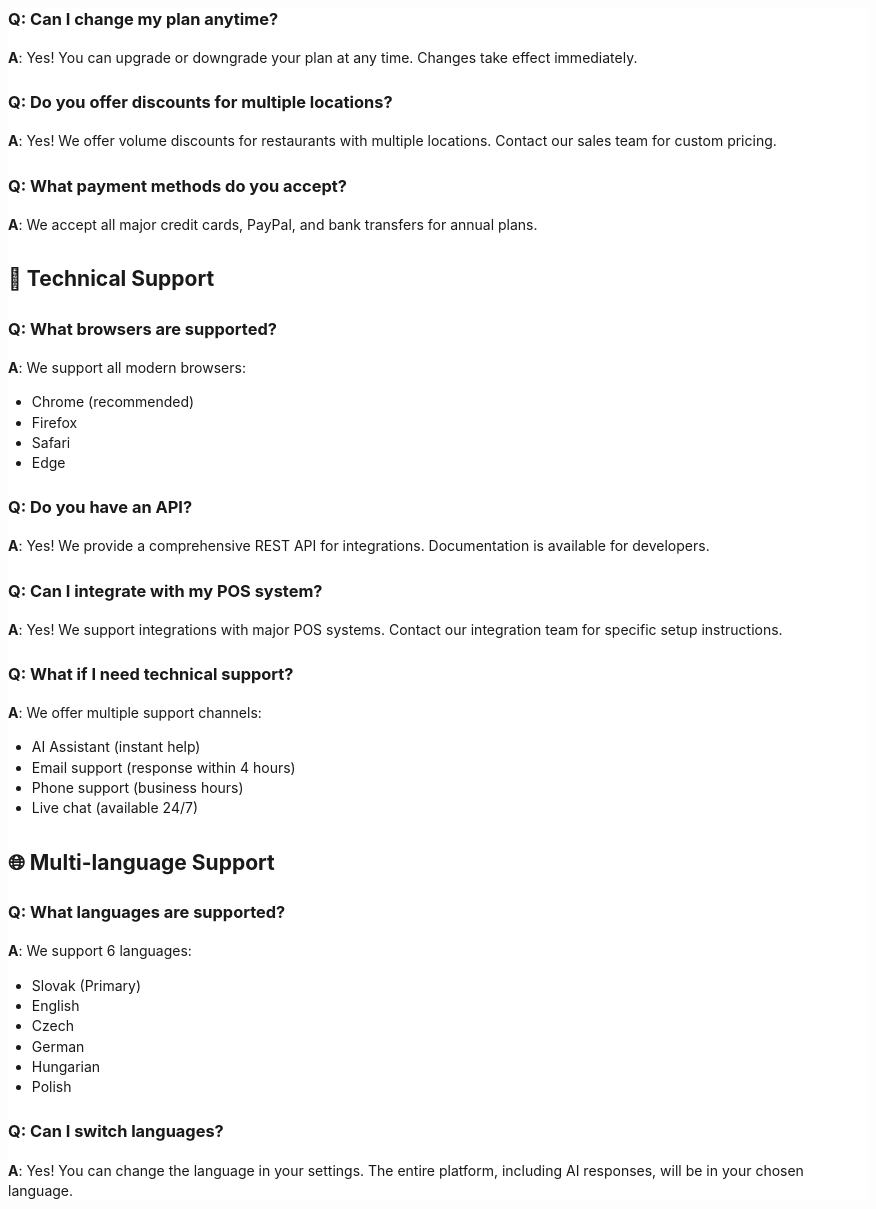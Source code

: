 ### Q: Can I change my plan anytime?
**A**: Yes! You can upgrade or downgrade your plan at any time. Changes take effect immediately.

### Q: Do you offer discounts for multiple locations?
**A**: Yes! We offer volume discounts for restaurants with multiple locations. Contact our sales team for custom pricing.

### Q: What payment methods do you accept?
**A**: We accept all major credit cards, PayPal, and bank transfers for annual plans.

## 🔧 Technical Support

### Q: What browsers are supported?
**A**: We support all modern browsers:
- Chrome (recommended)
- Firefox
- Safari
- Edge

### Q: Do you have an API?
**A**: Yes! We provide a comprehensive REST API for integrations. Documentation is available for developers.

### Q: Can I integrate with my POS system?
**A**: Yes! We support integrations with major POS systems. Contact our integration team for specific setup instructions.

### Q: What if I need technical support?
**A**: We offer multiple support channels:
- AI Assistant (instant help)
- Email support (response within 4 hours)
- Phone support (business hours)
- Live chat (available 24/7)

## 🌐 Multi-language Support

### Q: What languages are supported?
**A**: We support 6 languages:
- Slovak (Primary)
- English
- Czech
- German
- Hungarian
- Polish

### Q: Can I switch languages?
**A**: Yes! You can change the language in your settings. The entire platform, including AI responses, will be in your chosen language.
